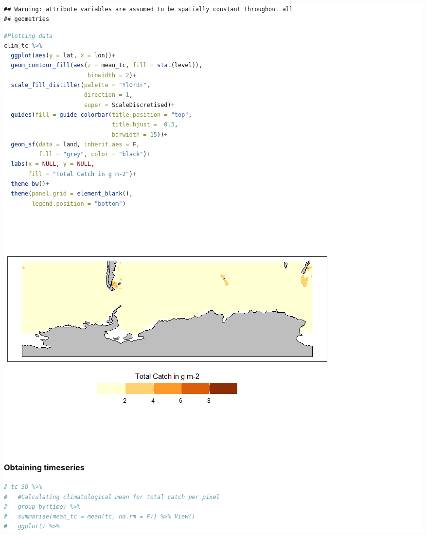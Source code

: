     ## Warning: attribute variables are assumed to be spatially constant throughout all
    ## geometries

``` r
#Plotting data
clim_tc %>% 
  ggplot(aes(y = lat, x = lon))+
  geom_contour_fill(aes(z = mean_tc, fill = stat(level)),
                        binwidth = 2)+
  scale_fill_distiller(palette = "YlOrBr", 
                       direction = 1, 
                       super = ScaleDiscretised)+
  guides(fill = guide_colorbar(title.position = "top",
                               title.hjust =  0.5,
                               barwidth = 15))+
  geom_sf(data = land, inherit.aes = F,
          fill = "grey", color = "black")+
  labs(x = NULL, y = NULL, 
       fill = "Total Catch in g m-2")+
  theme_bw()+
  theme(panel.grid = element_blank(),
        legend.position = "bottom")
```

![](Plotting_FishMIP_data_files/figure-gfm/unnamed-chunk-16-1.png)

### Obtaining timeseries

``` r
# tc_SO %>% 
#   #Calculating climatological mean for total catch per pixel
#   group_by(time) %>% 
#   summarise(mean_tc = mean(tc, na.rm = F)) %>% View()
#   ggplot() %>% 
```
